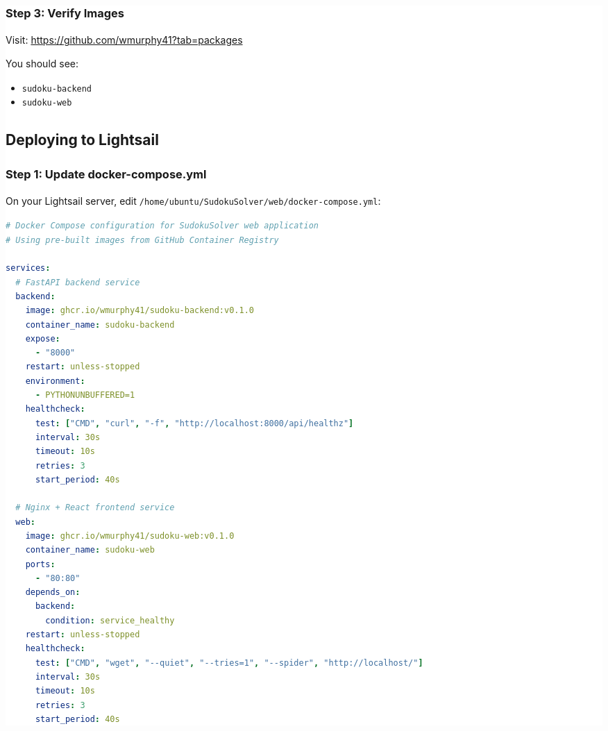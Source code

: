 ### Step 3: Verify Images

Visit: https://github.com/wmurphy41?tab=packages

You should see:
- `sudoku-backend`
- `sudoku-web`

## Deploying to Lightsail

### Step 1: Update docker-compose.yml

On your Lightsail server, edit `/home/ubuntu/SudokuSolver/web/docker-compose.yml`:

```yaml
# Docker Compose configuration for SudokuSolver web application
# Using pre-built images from GitHub Container Registry

services:
  # FastAPI backend service
  backend:
    image: ghcr.io/wmurphy41/sudoku-backend:v0.1.0
    container_name: sudoku-backend
    expose:
      - "8000"
    restart: unless-stopped
    environment:
      - PYTHONUNBUFFERED=1
    healthcheck:
      test: ["CMD", "curl", "-f", "http://localhost:8000/api/healthz"]
      interval: 30s
      timeout: 10s
      retries: 3
      start_period: 40s

  # Nginx + React frontend service
  web:
    image: ghcr.io/wmurphy41/sudoku-web:v0.1.0
    container_name: sudoku-web
    ports:
      - "80:80"
    depends_on:
      backend:
        condition: service_healthy
    restart: unless-stopped
    healthcheck:
      test: ["CMD", "wget", "--quiet", "--tries=1", "--spider", "http://localhost/"]
      interval: 30s
      timeout: 10s
      retries: 3
      start_period: 40s
```
